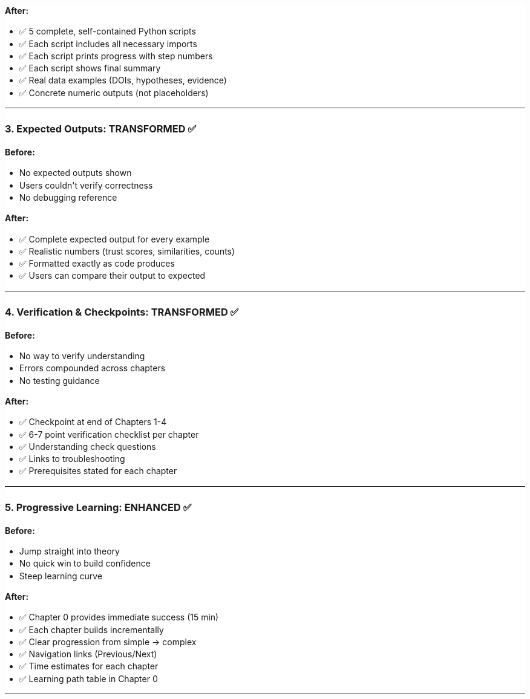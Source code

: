 **After:**
- ✅ 5 complete, self-contained Python scripts
- ✅ Each script includes all necessary imports
- ✅ Each script prints progress with step numbers
- ✅ Each script shows final summary
- ✅ Real data examples (DOIs, hypotheses, evidence)
- ✅ Concrete numeric outputs (not placeholders)

---

### 3. Expected Outputs: TRANSFORMED ✅

**Before:**
- No expected outputs shown
- Users couldn't verify correctness
- No debugging reference

**After:**
- ✅ Complete expected output for every example
- ✅ Realistic numbers (trust scores, similarities, counts)
- ✅ Formatted exactly as code produces
- ✅ Users can compare their output to expected

---

### 4. Verification & Checkpoints: TRANSFORMED ✅

**Before:**
- No way to verify understanding
- Errors compounded across chapters
- No testing guidance

**After:**
- ✅ Checkpoint at end of Chapters 1-4
- ✅ 6-7 point verification checklist per chapter
- ✅ Understanding check questions
- ✅ Links to troubleshooting
- ✅ Prerequisites stated for each chapter

---

### 5. Progressive Learning: ENHANCED ✅

**Before:**
- Jump straight into theory
- No quick win to build confidence
- Steep learning curve

**After:**
- ✅ Chapter 0 provides immediate success (15 min)
- ✅ Each chapter builds incrementally
- ✅ Clear progression from simple → complex
- ✅ Navigation links (Previous/Next)
- ✅ Time estimates for each chapter
- ✅ Learning path table in Chapter 0

---